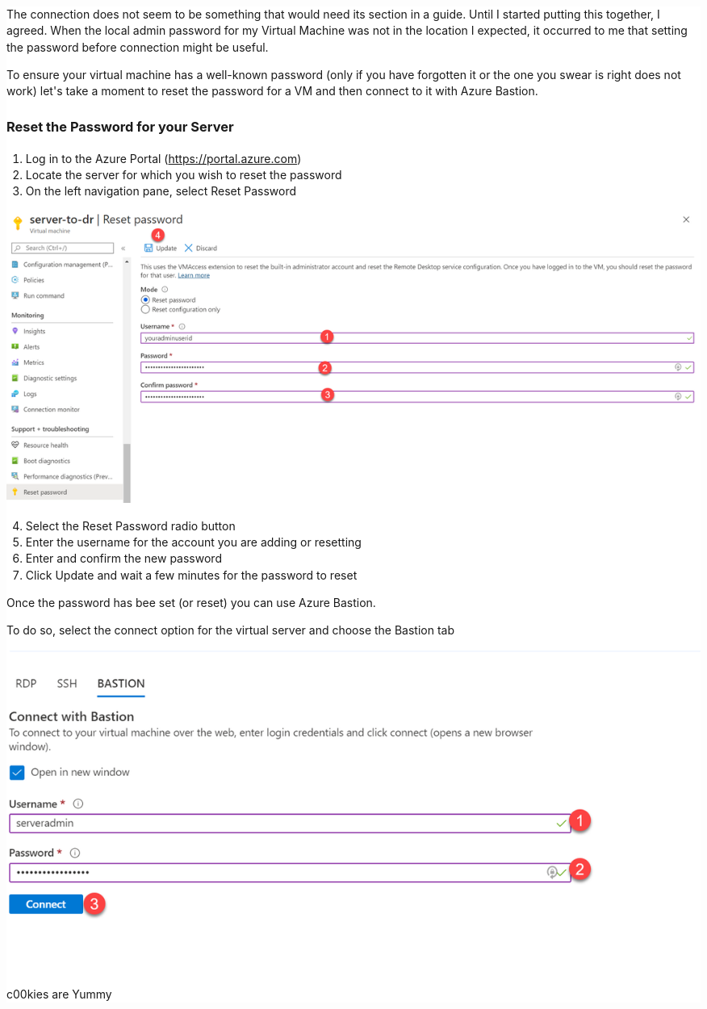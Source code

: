 The connection does not seem to be something that would need its section in a guide. Until I started putting this together, I agreed. When the local admin password for my Virtual Machine was not in the location I expected, it occurred to me that setting the password before connection might be useful.

To ensure your virtual machine has a well-known password (only if you have forgotten it or the one you swear is right does not work) let's take a moment to reset the password for a VM and then connect to it with Azure Bastion.

### Reset the Password for your Server
1. Log in to the Azure Portal (https://portal.azure.com) 
2. Locate the server for which you wish to reset the password
2. On the left navigation pane, select Reset Password

![Reset the password for your VM if needed](images/step3-1-reset-vm-password.png)  

4. Select the Reset Password radio button
5. Enter the username for the account you are adding or resetting
6. Enter and confirm the new password
7. Click Update and wait a few minutes for the password to reset

Once the password has bee set (or reset) you can use Azure Bastion.

To do so, select the connect option for the virtual server and choose the Bastion tab

![Connecting to a VM with Bastion](images/step3-2-connect-using-bastion.png)  c00kies are Yummy
